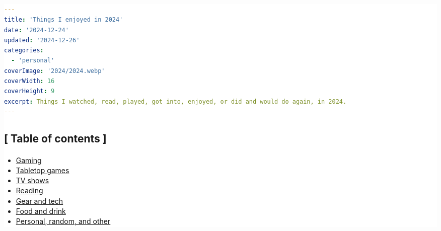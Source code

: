 ```yaml
---
title: 'Things I enjoyed in 2024'
date: '2024-12-24'
updated: '2024-12-26'
categories:
  - 'personal'
coverImage: '2024/2024.webp'
coverWidth: 16
coverHeight: 9
excerpt: Things I watched, read, played, got into, enjoyed, or did and would do again, in 2024.
---
```


<script>
  import PullQuote from '$lib/components/PullQuote.svelte'
  import CalloutPlusQuote from '$lib/components/CalloutPlusQuote.svelte'
  import SideNote from '$lib/components/SideNote.svelte'
  import Note from '$lib/components/Note.svelte'
  import TableOfContents from '$lib/components/_not-in-use/TableOfContents.svelte'
</script>

<style>
img + h3 {
  margin-top :0;
}

h2 ~ img:first-of-type {
  margin-top: var(--quarterNote);
}

img:has(+ h3) {
  margin-top: var(--wholeNote);
}
</style>

<div class="toc-wrap">
  <aside class="toc">
    <h2>
      <span class="opening-bracket" aria-hidden="true">[</span> Table of contents
      <span class="closing-bracket" aria-hidden="true">]</span>
    </h2>
    <ul class="toc-list">
      <li><a href="#gaming">Gaming</a></li>
      <li><a href="#tabletop-games">Tabletop games</a></li>
      <li><a href="#tv-shows">TV shows</a></li>
      <li><a href="#reading">Reading</a></li>
      <li><a href="#gear-and-tech">Gear and tech</a></li>
      <li><a href="#food-and-drink">Food and drink</a></li>
      <li>
        <a href="#personal-random-and-other">Personal, random, and other</a>
      </li>
    </ul>
  </aside>
</div>
